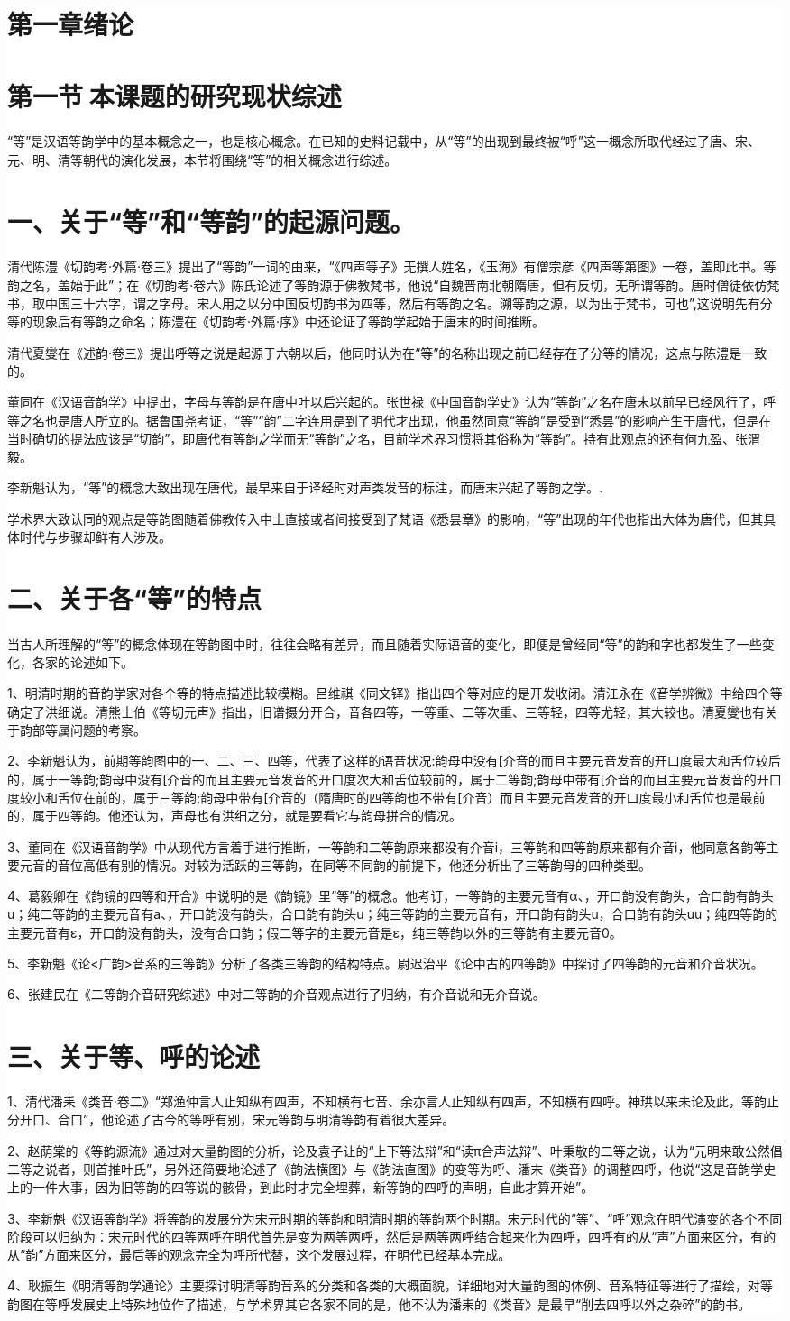 # 第一章绪论  

# 第一节 本课题的研究现状综述  

“等”是汉语等韵学中的基本概念之一，也是核心概念。在已知的史料记载中，从“等”的出现到最终被“呼”这一概念所取代经过了唐、宋、元、明、清等朝代的演化发展，本节将围绕“等”的相关概念进行综述。  

# 一、关于“等”和“等韵”的起源问题。  

清代陈澧《切韵考·外篇·卷三》提出了“等韵”一词的由来，“《四声等子》无撰人姓名，《玉海》有僧宗彦《四声等第图》一卷，盖即此书。等韵之名，盖始于此”；在《切韵考·卷六》陈氏论述了等韵源于佛教梵书，他说“自魏晋南北朝隋唐，但有反切，无所谓等韵。唐时僧徒依仿梵书，取中国三十六字，谓之字母。宋人用之以分中国反切韵书为四等，然后有等韵之名。溯等韵之源，以为出于梵书，可也”,这说明先有分等的现象后有等韵之命名；陈澧在《切韵考·外篇·序》中还论证了等韵学起始于唐末的时间推断。  

清代夏燮在《述韵·卷三》提出呼等之说是起源于六朝以后，他同时认为在“等”的名称出现之前已经存在了分等的情况，这点与陈澧是一致的。  

董同在《汉语音韵学》中提出，字母与等韵是在唐中叶以后兴起的。张世禄《中国音韵学史》认为“等韵”之名在唐末以前早已经风行了，呼等之名也是唐人所立的。据鲁国尧考证，“等”“韵”二字连用是到了明代才出现，他虽然同意“等韵”是受到“悉昙”的影响产生于唐代，但是在当时确切的提法应该是“切韵”，即唐代有等韵之学而无“等韵”之名，目前学术界习惯将其俗称为“等韵”。持有此观点的还有何九盈、张渭毅。  

李新魁认为，“等”的概念大致出现在唐代，最早来自于译经时对声类发音的标注，而唐末兴起了等韵之学。.  

学术界大致认同的观点是等韵图随着佛教传入中土直接或者间接受到了梵语《悉昙章》的影响，“等”出现的年代也指出大体为唐代，但其具体时代与步骤却鲜有人涉及。  

# 二、关于各“等”的特点  

当古人所理解的“等”的概念体现在等韵图中时，往往会略有差异，而且随着实际语音的变化，即便是曾经同“等”的韵和字也都发生了一些变化，各家的论述如下。  

1、明清时期的音韵学家对各个等的特点描述比较模糊。吕维祺《同文铎》指出四个等对应的是开发收闭。清江永在《音学辨微》中给四个等确定了洪细说。清熊士伯《等切元声》指出，旧谱摄分开合，音各四等，一等重、二等次重、三等轻，四等尤轻，其大较也。清夏燮也有关于韵部等属问题的考察。  

2、李新魁认为，前期等韵图中的一、二、三、四等，代表了这样的语音状况:韵母中没有[介音的而且主要元音发音的开口度最大和舌位较后的，属于一等韵;韵母中没有[介音的而且主要元音发音的开口度次大和舌位较前的，属于二等韵;韵母中带有[介音的而且主要元音发音的开口度较小和舌位在前的，属于三等韵;韵母中带有[介音的（隋唐时的四等韵也不带有[介音）而且主要元音发音的开口度最小和舌位也是最前的，属于四等韵。他还认为，声母也有洪细之分，就是要看它与韵母拼合的情况。  

3、董同在《汉语音韵学》中从现代方言着手进行推断，一等韵和二等韵原来都没有介音i，三等韵和四等韵原来都有介音i，他同意各韵等主要元音的音位高低有别的情况。对较为活跃的三等韵，在同等不同韵的前提下，他还分析出了三等韵母的四种类型。  

4、葛毅卿在《韵镜的四等和开合》中说明的是《韵镜》里“等”的概念。他考订，一等韵的主要元音有α、，开口韵没有韵头，合口韵有韵头u；纯二等韵的主要元音有a、，开口韵没有韵头，合口韵有韵头u；纯三等韵的主要元音有，开口韵有韵头u，合口韵有韵头uu；纯四等韵的主要元音有ε，开口韵没有韵头，没有合口韵；假二等字的主要元音是ε，纯三等韵以外的三等韵有主要元音0。  

5、李新魁《论<广韵>音系的三等韵》分析了各类三等韵的结构特点。尉迟治平《论中古的四等韵》中探讨了四等韵的元音和介音状况。  

6、张建民在《二等韵介音研究综述》中对二等韵的介音观点进行了归纳，有介音说和无介音说。  

# 三、关于等、呼的论述  

1、清代潘耒《类音·卷二》“郑渔仲言人止知纵有四声，不知横有七音、余亦言人止知纵有四声，不知横有四呼。神珙以来未论及此，等韵止分开口、合口”，他论述了古今的等呼有别，宋元等韵与明清等韵有着很大差异。  

2、赵荫棠的《等韵源流》通过对大量韵图的分析，论及袁子让的“上下等法辩”和“读π合声法辩”、叶秉敬的二等之说，认为“元明来敢公然倡二等之说者，则首推叶氏”，另外还简要地论述了《韵法横图》与《韵法直图》的变等为呼、潘末《类音》的调整四呼，他说“这是音韵学史上的一件大事，因为旧等韵的四等说的骸骨，到此时才完全埋葬，新等韵的四呼的声明，自此才算开始”。  

3、李新魁《汉语等韵学》将等韵的发展分为宋元时期的等韵和明清时期的等韵两个时期。宋元时代的“等”、“呼”观念在明代演变的各个不同阶段可以归纳为：宋元时代的四等两呼在明代首先是变为两等两呼，然后是两等两呼结合起来化为四呼，四呼有的从“声”方面来区分，有的从“韵”方面来区分，最后等的观念完全为呼所代替，这个发展过程，在明代已经基本完成。  

4、耿振生《明清等韵学通论》主要探讨明清等韵音系的分类和各类的大概面貌，详细地对大量韵图的体例、音系特征等进行了描绘，对等韵图在等呼发展史上特殊地位作了描述，与学术界其它各家不同的是，他不认为潘耒的《类音》是最早“削去四呼以外之杂碎”的韵书。  
